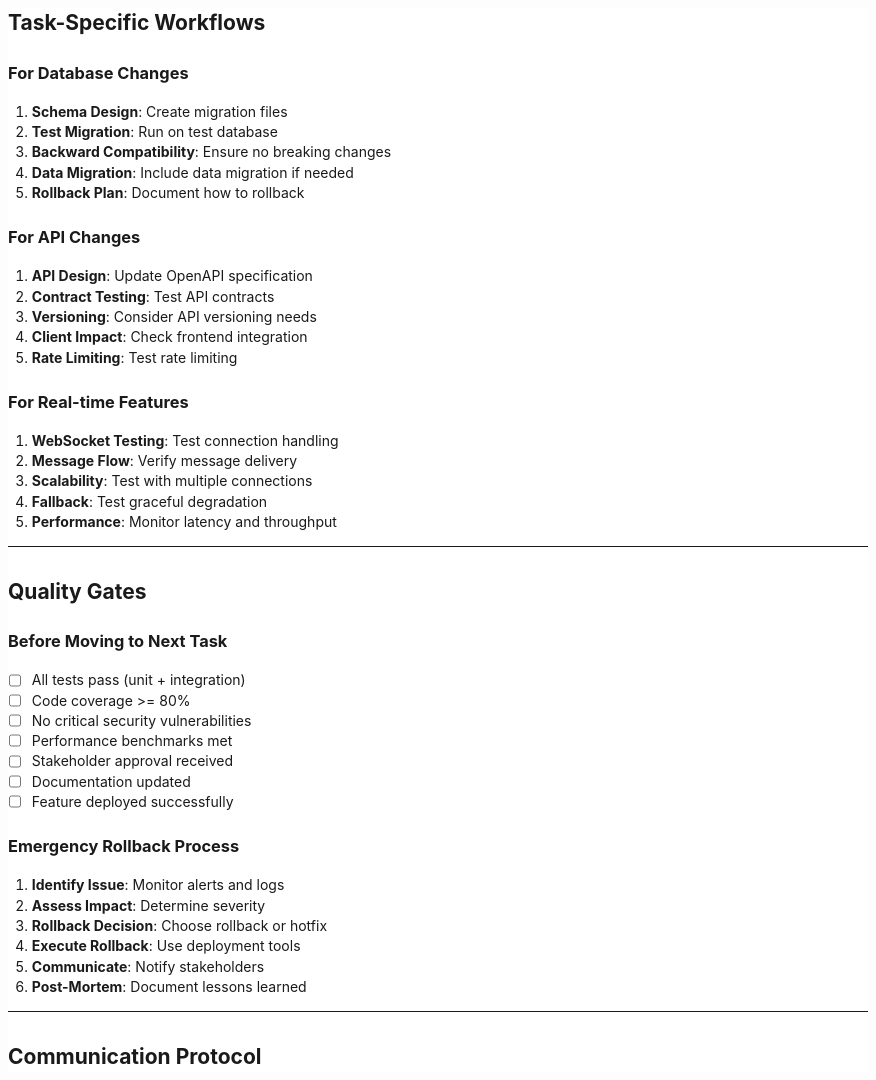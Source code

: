 
## Task-Specific Workflows

### For Database Changes
1. **Schema Design**: Create migration files
2. **Test Migration**: Run on test database
3. **Backward Compatibility**: Ensure no breaking changes
4. **Data Migration**: Include data migration if needed
5. **Rollback Plan**: Document how to rollback

### For API Changes
1. **API Design**: Update OpenAPI specification
2. **Contract Testing**: Test API contracts
3. **Versioning**: Consider API versioning needs
4. **Client Impact**: Check frontend integration
5. **Rate Limiting**: Test rate limiting

### For Real-time Features
1. **WebSocket Testing**: Test connection handling
2. **Message Flow**: Verify message delivery
3. **Scalability**: Test with multiple connections
4. **Fallback**: Test graceful degradation
5. **Performance**: Monitor latency and throughput

---

## Quality Gates

### Before Moving to Next Task
- [ ] All tests pass (unit + integration)
- [ ] Code coverage >= 80%
- [ ] No critical security vulnerabilities
- [ ] Performance benchmarks met
- [ ] Stakeholder approval received
- [ ] Documentation updated
- [ ] Feature deployed successfully

### Emergency Rollback Process
1. **Identify Issue**: Monitor alerts and logs
2. **Assess Impact**: Determine severity
3. **Rollback Decision**: Choose rollback or hotfix
4. **Execute Rollback**: Use deployment tools
5. **Communicate**: Notify stakeholders
6. **Post-Mortem**: Document lessons learned

---

## Communication Protocol
